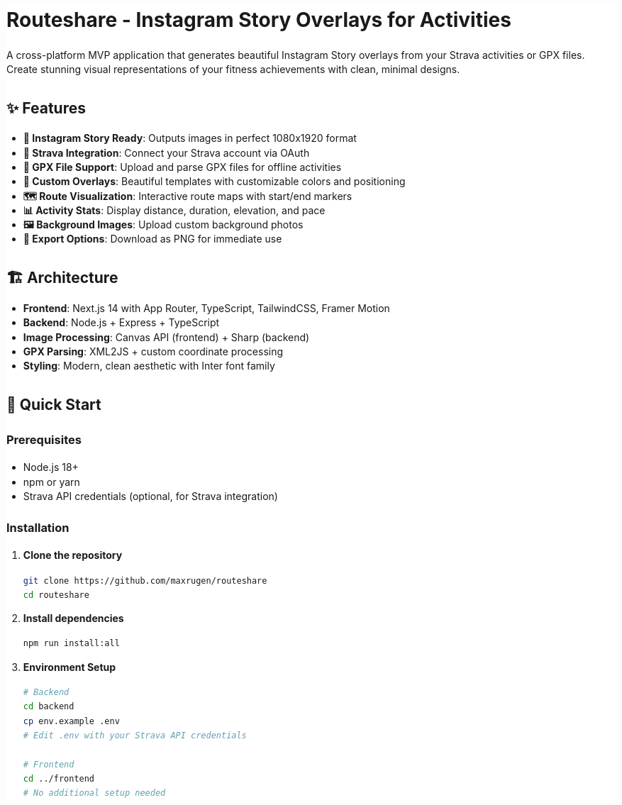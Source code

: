 # Routeshare - Instagram Story Overlays for Activities

A cross-platform MVP application that generates beautiful Instagram Story overlays from your Strava activities or GPX files. Create stunning visual representations of your fitness achievements with clean, minimal designs.

## ✨ Features

- **📱 Instagram Story Ready**: Outputs images in perfect 1080x1920 format
- **🔗 Strava Integration**: Connect your Strava account via OAuth
- **📁 GPX File Support**: Upload and parse GPX files for offline activities
- **🎨 Custom Overlays**: Beautiful templates with customizable colors and positioning
- **🗺️ Route Visualization**: Interactive route maps with start/end markers
- **📊 Activity Stats**: Display distance, duration, elevation, and pace
- **🖼️ Background Images**: Upload custom background photos
- **💾 Export Options**: Download as PNG for immediate use

## 🏗️ Architecture

- **Frontend**: Next.js 14 with App Router, TypeScript, TailwindCSS, Framer Motion
- **Backend**: Node.js + Express + TypeScript
- **Image Processing**: Canvas API (frontend) + Sharp (backend)
- **GPX Parsing**: XML2JS + custom coordinate processing
- **Styling**: Modern, clean aesthetic with Inter font family

## 🚀 Quick Start

### Prerequisites

- Node.js 18+ 
- npm or yarn
- Strava API credentials (optional, for Strava integration)

### Installation

1. **Clone the repository**
   ```bash
   git clone https://github.com/maxrugen/routeshare
   cd routeshare
   ```

2. **Install dependencies**
   ```bash
   npm run install:all
   ```

3. **Environment Setup**
   ```bash
   # Backend
   cd backend
   cp env.example .env
   # Edit .env with your Strava API credentials
   
   # Frontend
   cd ../frontend
   # No additional setup needed
   ```

